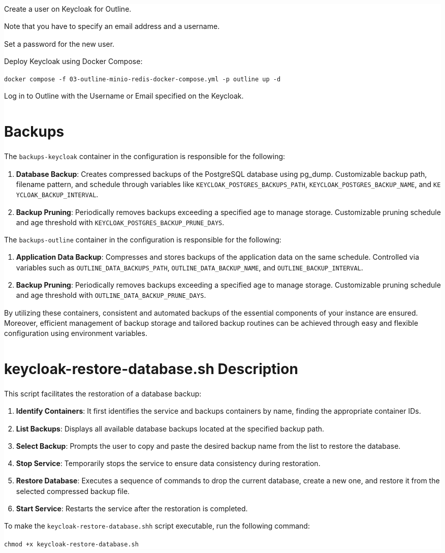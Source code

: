 Create a user on Keycloak for Outline.

Note that you have to specify an email address and a username.

Set a password for the new user.

Deploy Keycloak using Docker Compose:

`docker compose -f 03-outline-minio-redis-docker-compose.yml -p outline up -d`

Log in to Outline with the Username or Email specified on the Keycloak.

# Backups

The `backups-keycloak` container in the configuration is responsible for the following:

1. **Database Backup**: Creates compressed backups of the PostgreSQL database using pg_dump.
Customizable backup path, filename pattern, and schedule through variables like `KEYCLOAK_POSTGRES_BACKUPS_PATH`, `KEYCLOAK_POSTGRES_BACKUP_NAME`, and `KEYCLOAK_BACKUP_INTERVAL`.

2. **Backup Pruning**: Periodically removes backups exceeding a specified age to manage storage. Customizable pruning schedule and age threshold with `KEYCLOAK_POSTGRES_BACKUP_PRUNE_DAYS`.

The `backups-outline` container in the configuration is responsible for the following:

1. **Application Data Backup**: Compresses and stores backups of the application data on the same schedule. Controlled via variables such as `OUTLINE_DATA_BACKUPS_PATH`, `OUTLINE_DATA_BACKUP_NAME`, and `OUTLINE_BACKUP_INTERVAL`.

2. **Backup Pruning**: Periodically removes backups exceeding a specified age to manage storage. Customizable pruning schedule and age threshold with `OUTLINE_DATA_BACKUP_PRUNE_DAYS`.

By utilizing these containers, consistent and automated backups of the essential components of your instance are ensured. Moreover, efficient management of backup storage and tailored backup routines can be achieved through easy and flexible configuration using environment variables.

# keycloak-restore-database.sh Description

This script facilitates the restoration of a database backup:

1. **Identify Containers**: It first identifies the service and backups containers by name, finding the appropriate container IDs.

2. **List Backups**: Displays all available database backups located at the specified backup path.

3. **Select Backup**: Prompts the user to copy and paste the desired backup name from the list to restore the database.

4. **Stop Service**: Temporarily stops the service to ensure data consistency during restoration.

5. **Restore Database**: Executes a sequence of commands to drop the current database, create a new one, and restore it from the selected compressed backup file.

6. **Start Service**: Restarts the service after the restoration is completed.

To make the `keycloak-restore-database.shh` script executable, run the following command:

`chmod +x keycloak-restore-database.sh`
